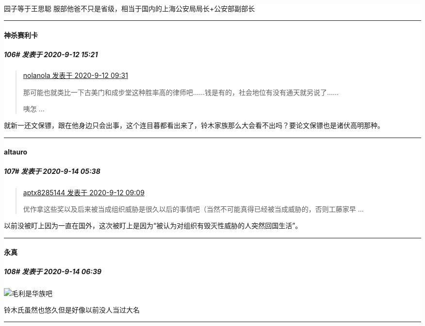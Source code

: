 园子等于王思聪</blockquote>
服部他爸不只是省级，相当于国内的上海公安局局长+公安部副部长







-----

####  神杀赛利卡  
##### 106#       发表于 2020-9-12 15:21



<blockquote><a href="httphttps://bbs.saraba1st.com/2b/forum.php?mod=redirect&amp;goto=findpost&amp;pid=48712111&amp;ptid=1959348" target="_blank">nolanola 发表于 2020-9-12 09:31</a>

那可能也就类比一下古美门和成步堂这种胜率高的律师吧……钱是有的，社会地位有没有通天就另说了……


咦怎 ...</blockquote>
就新一还文保镖，跟在他身边只会出事，这个连目暮都看出来了，铃木家族那么大会看不出吗？要论文保镖也是诸伏高明那种。







-----

####  altauro  
##### 107#       发表于 2020-9-14 05:38



<blockquote><a href="httphttps://bbs.saraba1st.com/2b/forum.php?mod=redirect&amp;goto=findpost&amp;pid=48711997&amp;ptid=1959348" target="_blank">aptx8285144 发表于 2020-9-12 09:09</a>

优作拿这些奖以及后来被当成组织威胁是很久以后的事情吧（当然不可能真得已经被当成威胁的，否则工藤家早 ...</blockquote>
以前没被盯上因为一直在国外，这次被盯上是因为“被认为对组织有毁灭性威胁的人突然回国生活”。







-----

####  永真  
##### 108#       发表于 2020-9-14 06:39



<img src="https://static.saraba1st.com/image/smiley/face2017/049.png" referrerpolicy="no-referrer">毛利是华族吧

铃木氏虽然也悠久但是好像以前没人当过大名







-----
